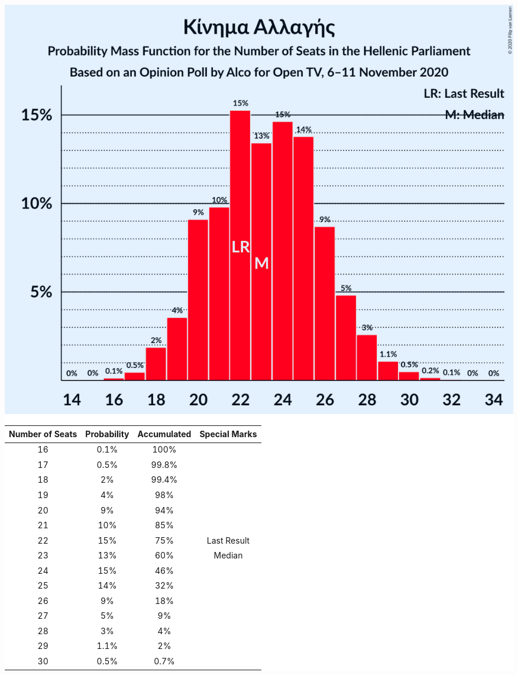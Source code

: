 ![Graph with seats probability mass function not yet produced](2020-11-11-Alco-seats-pmf-κίνημααλλαγής.png "Seats Probability Mass Function")

| Number of Seats | Probability | Accumulated | Special Marks |
|:---------------:|:-----------:|:-----------:|:-------------:|
| 16 | 0.1% | 100% |  |
| 17 | 0.5% | 99.8% |  |
| 18 | 2% | 99.4% |  |
| 19 | 4% | 98% |  |
| 20 | 9% | 94% |  |
| 21 | 10% | 85% |  |
| 22 | 15% | 75% | Last Result |
| 23 | 13% | 60% | Median |
| 24 | 15% | 46% |  |
| 25 | 14% | 32% |  |
| 26 | 9% | 18% |  |
| 27 | 5% | 9% |  |
| 28 | 3% | 4% |  |
| 29 | 1.1% | 2% |  |
| 30 | 0.5% | 0.7% |  |